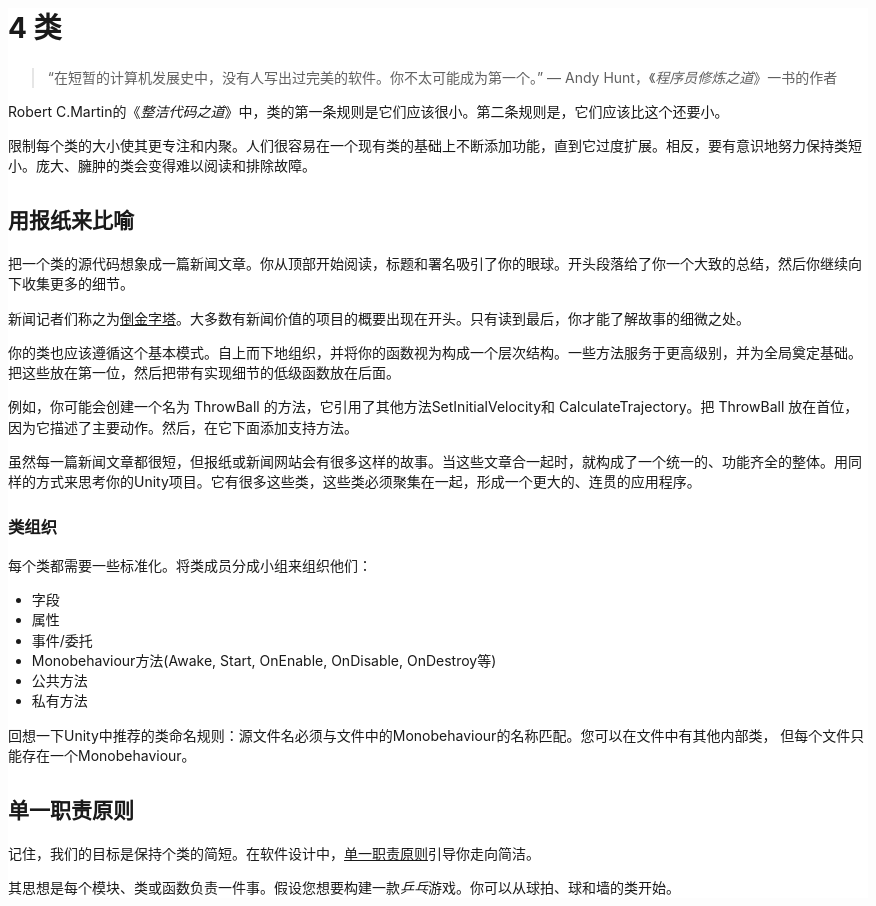 # 4 类

> “在短暂的计算机发展史中，没有人写出过完美的软件。你不太可能成为第一个。”
> — Andy Hunt，《*程序员修炼之道*》一书的作者

Robert C.Martin的《*整洁代码之道*》中，类的第一条规则是它们应该很小。第二条规则是，它们应该比这个还要小。

限制每个类的大小使其更专注和内聚。人们很容易在一个现有类的基础上不断添加功能，直到它过度扩展。相反，要有意识地努力保持类短小。庞大、臃肿的类会变得难以阅读和排除故障。

## 用报纸来比喻

把一个类的源代码想象成一篇新闻文章。你从顶部开始阅读，标题和署名吸引了你的眼球。开头段落给了你一个大致的总结，然后你继续向下收集更多的细节。

新闻记者们称之为[倒金字塔](https://en.wikipedia.org/wiki/Inverted_pyramid_(journalism))。大多数有新闻价值的项目的概要出现在开头。只有读到最后，你才能了解故事的细微之处。

你的类也应该遵循这个基本模式。自上而下地组织，并将你的函数视为构成一个层次结构。一些方法服务于更高级别，并为全局奠定基础。把这些放在第一位，然后把带有实现细节的低级函数放在后面。

例如，你可能会创建一个名为 ThrowBall 的方法，它引用了其他方法SetInitialVelocity和 CalculateTrajectory。把 ThrowBall
放在首位，因为它描述了主要动作。然后，在它下面添加支持方法。

虽然每一篇新闻文章都很短，但报纸或新闻网站会有很多这样的故事。当这些文章合一起时，就构成了一个统一的、功能齐全的整体。用同样的方式来思考你的Unity项目。它有很多这些类，这些类必须聚集在一起，形成一个更大的、连贯的应用程序。

### 类组织

每个类都需要一些标准化。将类成员分成小组来组织他们：

- 字段
- 属性
- 事件/委托
- Monobehaviour方法(Awake, Start, OnEnable, OnDisable, OnDestroy等)
- 公共方法
- 私有方法

回想一下Unity中推荐的类命名规则：源文件名必须与文件中的Monobehaviour的名称匹配。您可以在文件中有其他内部类， 但每个文件只能存在一个Monobehaviour。

## 单一职责原则

记住，我们的目标是保持个类的简短。在软件设计中，[单一职责原则](https://en.wikipedia.org/wiki/Single-responsibility_principle)引导你走向简洁。

其思想是每个模块、类或函数负责一件事。假设您想要构建一款*乒乓*游戏。你可以从球拍、球和墙的类开始。
